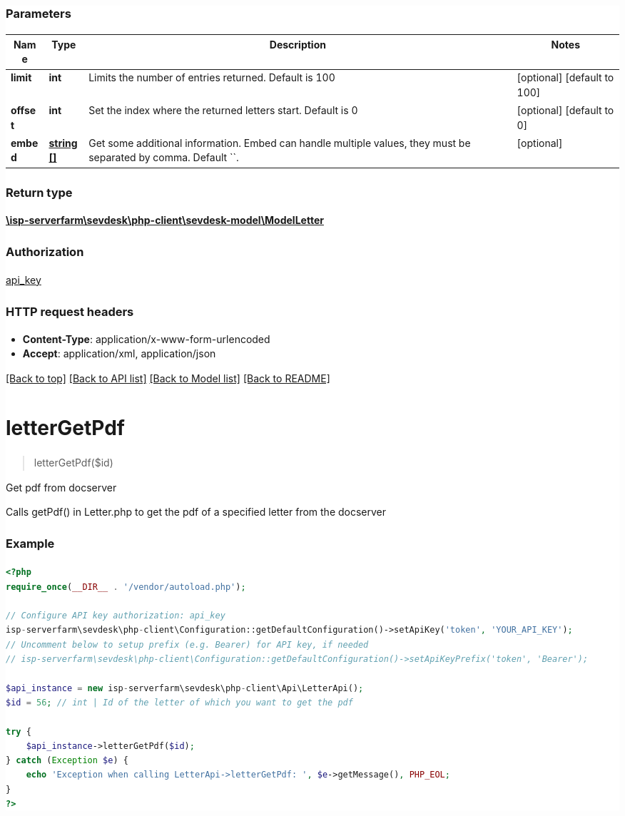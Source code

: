 ### Parameters

Name | Type | Description  | Notes
------------- | ------------- | ------------- | -------------
 **limit** | **int**| Limits the number of entries returned. Default is 100 | [optional] [default to 100]
 **offset** | **int**| Set the index where the returned letters start. Default is 0 | [optional] [default to 0]
 **embed** | [**string[]**](../Model/string.md)| Get some additional information. Embed can handle multiple values, they must be separated by comma. Default &#x60;&#x60;. | [optional]

### Return type

[**\isp-serverfarm\sevdesk\php-client\sevdesk-model\ModelLetter**](../Model/ModelLetter.md)

### Authorization

[api_key](../../README.md#api_key)

### HTTP request headers

 - **Content-Type**: application/x-www-form-urlencoded
 - **Accept**: application/xml, application/json

[[Back to top]](#) [[Back to API list]](../../README.md#documentation-for-api-endpoints) [[Back to Model list]](../../README.md#documentation-for-models) [[Back to README]](../../README.md)

# **letterGetPdf**
> letterGetPdf($id)

Get pdf from docserver

Calls getPdf() in Letter.php to get the pdf of a specified letter from the docserver

### Example
```php
<?php
require_once(__DIR__ . '/vendor/autoload.php');

// Configure API key authorization: api_key
isp-serverfarm\sevdesk\php-client\Configuration::getDefaultConfiguration()->setApiKey('token', 'YOUR_API_KEY');
// Uncomment below to setup prefix (e.g. Bearer) for API key, if needed
// isp-serverfarm\sevdesk\php-client\Configuration::getDefaultConfiguration()->setApiKeyPrefix('token', 'Bearer');

$api_instance = new isp-serverfarm\sevdesk\php-client\Api\LetterApi();
$id = 56; // int | Id of the letter of which you want to get the pdf

try {
    $api_instance->letterGetPdf($id);
} catch (Exception $e) {
    echo 'Exception when calling LetterApi->letterGetPdf: ', $e->getMessage(), PHP_EOL;
}
?>
```
